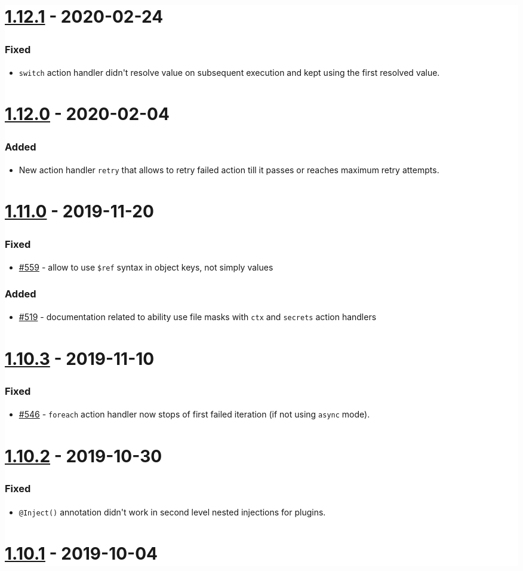 # [1.12.1](https://github.com/FireBlinkLTD/fbl/releases/tag/1.12.1) - 2020-02-24

### Fixed

- `switch` action handler didn't resolve value on subsequent execution and kept using the first resolved value.

# [1.12.0](https://github.com/FireBlinkLTD/fbl/releases/tag/1.12.0) - 2020-02-04

### Added

- New action handler `retry` that allows to retry failed action till it passes or reaches maximum retry attempts.

# [1.11.0](https://github.com/FireBlinkLTD/fbl/releases/tag/1.11.0) - 2019-11-20

### Fixed

- [\#559](https://github.com/FireBlinkLTD/fbl/issues/559) - allow to use `$ref` syntax in object keys, not simply values

### Added

- [\#519](https://github.com/FireBlinkLTD/fbl/issues/519) - documentation related to ability use file masks with `ctx` and `secrets` action handlers

# [1.10.3](https://github.com/FireBlinkLTD/fbl/releases/tag/1.10.3) - 2019-11-10

### Fixed

- [\#546](https://github.com/FireBlinkLTD/fbl/issues/546) - `foreach` action handler now stops of first failed iteration (if not using `async` mode).

# [1.10.2](https://github.com/FireBlinkLTD/fbl/releases/tag/1.10.2) - 2019-10-30

### Fixed

- `@Inject()` annotation didn't work in second level nested injections for plugins.

# [1.10.1](https://github.com/FireBlinkLTD/fbl/releases/tag/1.10.1) - 2019-10-04
